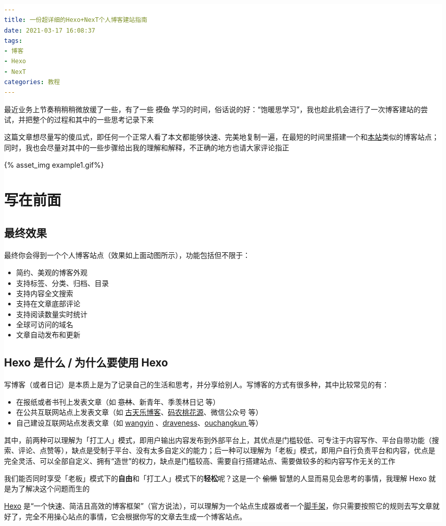 ```yaml
---
title: 一份超详细的Hexo+NexT个人博客建站指南
date: 2021-03-17 16:08:37
tags: 
- 博客 
- Hexo
- NexT
categories: 教程
---
```


最近业务上节奏稍稍稍微放缓了一些，有了一些 ~~摸鱼~~ 学习的时间，俗话说的好：“饱暖思学习”，我也趁此机会进行了一次博客建站的尝试，并把整个的过程和其中的一些思考记录下来

这篇文章想尽量写的傻瓜式，即任何一个正常人看了本文都能够快速、完美地复制一遍，在最短的时间里搭建一个和[本站](https://ycydsxy.github.io)类似的博客站点；同时，我也会尽量对其中的一些步骤给出我的理解和解释，不正确的地方也请大家评论指正

{% asset_img example1.gif%}



# 写在前面

## 最终效果

最终你会得到一个个人博客站点（效果如上面动图所示），功能包括但不限于：

* 简约、美观的博客外观
* 支持标签、分类、归档、目录
* 支持内容全文搜索
* 支持在文章底部评论
* 支持阅读数量实时统计
* 全球可访问的域名
* 文章自动发布和更新

## Hexo 是什么 / 为什么要使用 Hexo

写博客（或者日记）是本质上是为了记录自己的生活和思考，并分享给别人。写博客的方式有很多种，其中比较常见的有：

* 在报纸或者书刊上发表文章（如 ~~意林~~、新青年、季羡林日记 等）
* 在公共互联网站点上发表文章（如 [古天乐博客](http://blog.sina.com.cn/louiskoo2008)、[码农桃花源](https://www.cnblogs.com/qcrao-2018)、微信公众号 等）
* 自己建设互联网站点发表文章（如 [wangyin](http://www.yinwang.org/) 、[draveness](https://draveness.me/)、[ouchangkun ](https://blog.changkun.de/)等）

其中，前两种可以理解为「打工人」模式，即用户输出内容发布到外部平台上，其优点是门槛较低、可专注于内容写作、平台自带功能（搜索、评论、点赞等），缺点是受制于平台、没有太多自定义的能力；后一种可以理解为「老板」模式，即用户自行负责平台和内容，优点是完全灵活、可以全部自定义、拥有“造世”的权力，缺点是门槛较高、需要自行搭建站点、需要做较多的和内容写作无关的工作

我们能否同时享受「老板」模式下的**自由**和「打工人」模式下的**轻松**呢？这是一个 ~~偷懒~~ 智慧的人显而易见会思考的事情，我理解 Hexo 就是为了解决这个问题而生的

[Hexo](https://hexo.io/zh-cn/) 是“一个快速、简洁且高效的博客框架”（官方说法），可以理解为一个站点生成器或者一个[脚手架](https://stackoverflow.com/questions/235018/what-is-scaffolding-is-it-a-term-for-a-particular-platform)，你只需要按照它的规则去写文章就好了，完全不用操心站点的事情，它会根据你写的文章去生成一个博客站点。
